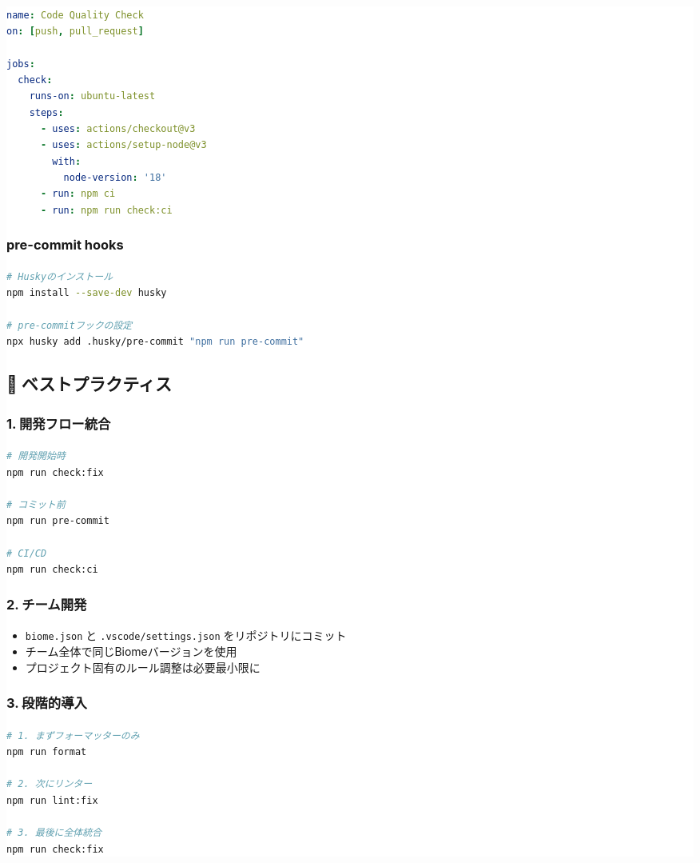 ```yaml
name: Code Quality Check
on: [push, pull_request]

jobs:
  check:
    runs-on: ubuntu-latest
    steps:
      - uses: actions/checkout@v3
      - uses: actions/setup-node@v3
        with:
          node-version: '18'
      - run: npm ci
      - run: npm run check:ci
```

### pre-commit hooks

```bash
# Huskyのインストール
npm install --save-dev husky

# pre-commitフックの設定
npx husky add .husky/pre-commit "npm run pre-commit"
```

## 🎯 ベストプラクティス

### 1. 開発フロー統合

```bash
# 開発開始時
npm run check:fix

# コミット前
npm run pre-commit

# CI/CD
npm run check:ci
```

### 2. チーム開発

- `biome.json` と `.vscode/settings.json` をリポジトリにコミット
- チーム全体で同じBiomeバージョンを使用
- プロジェクト固有のルール調整は必要最小限に

### 3. 段階的導入

```bash
# 1. まずフォーマッターのみ
npm run format

# 2. 次にリンター
npm run lint:fix

# 3. 最後に全体統合
npm run check:fix
```
